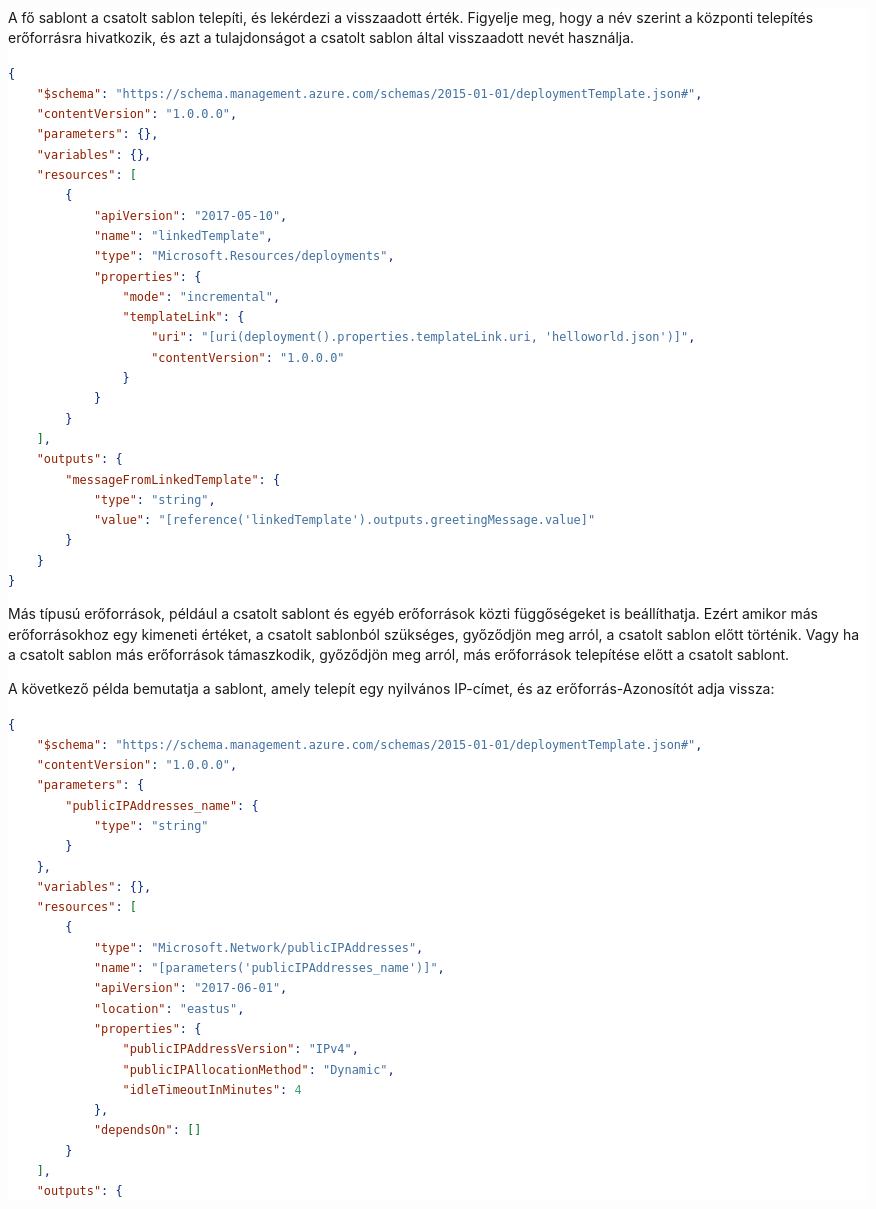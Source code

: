 A fő sablont a csatolt sablon telepíti, és lekérdezi a visszaadott érték. Figyelje meg, hogy a név szerint a központi telepítés erőforrásra hivatkozik, és azt a tulajdonságot a csatolt sablon által visszaadott nevét használja.

```json
{
    "$schema": "https://schema.management.azure.com/schemas/2015-01-01/deploymentTemplate.json#",
    "contentVersion": "1.0.0.0",
    "parameters": {},
    "variables": {},
    "resources": [
        {
            "apiVersion": "2017-05-10",
            "name": "linkedTemplate",
            "type": "Microsoft.Resources/deployments",
            "properties": {
                "mode": "incremental",
                "templateLink": {
                    "uri": "[uri(deployment().properties.templateLink.uri, 'helloworld.json')]",
                    "contentVersion": "1.0.0.0"
                }
            }
        }
    ],
    "outputs": {
        "messageFromLinkedTemplate": {
            "type": "string",
            "value": "[reference('linkedTemplate').outputs.greetingMessage.value]"
        }
    }
}
```

Más típusú erőforrások, például a csatolt sablont és egyéb erőforrások közti függőségeket is beállíthatja. Ezért amikor más erőforrásokhoz egy kimeneti értéket, a csatolt sablonból szükséges, győződjön meg arról, a csatolt sablon előtt történik. Vagy ha a csatolt sablon más erőforrások támaszkodik, győződjön meg arról, más erőforrások telepítése előtt a csatolt sablont.

A következő példa bemutatja a sablont, amely telepít egy nyilvános IP-címet, és az erőforrás-Azonosítót adja vissza:

```json
{
    "$schema": "https://schema.management.azure.com/schemas/2015-01-01/deploymentTemplate.json#",
    "contentVersion": "1.0.0.0",
    "parameters": {
        "publicIPAddresses_name": {
            "type": "string"
        }
    },
    "variables": {},
    "resources": [
        {
            "type": "Microsoft.Network/publicIPAddresses",
            "name": "[parameters('publicIPAddresses_name')]",
            "apiVersion": "2017-06-01",
            "location": "eastus",
            "properties": {
                "publicIPAddressVersion": "IPv4",
                "publicIPAllocationMethod": "Dynamic",
                "idleTimeoutInMinutes": 4
            },
            "dependsOn": []
        }
    ],
    "outputs": {
```